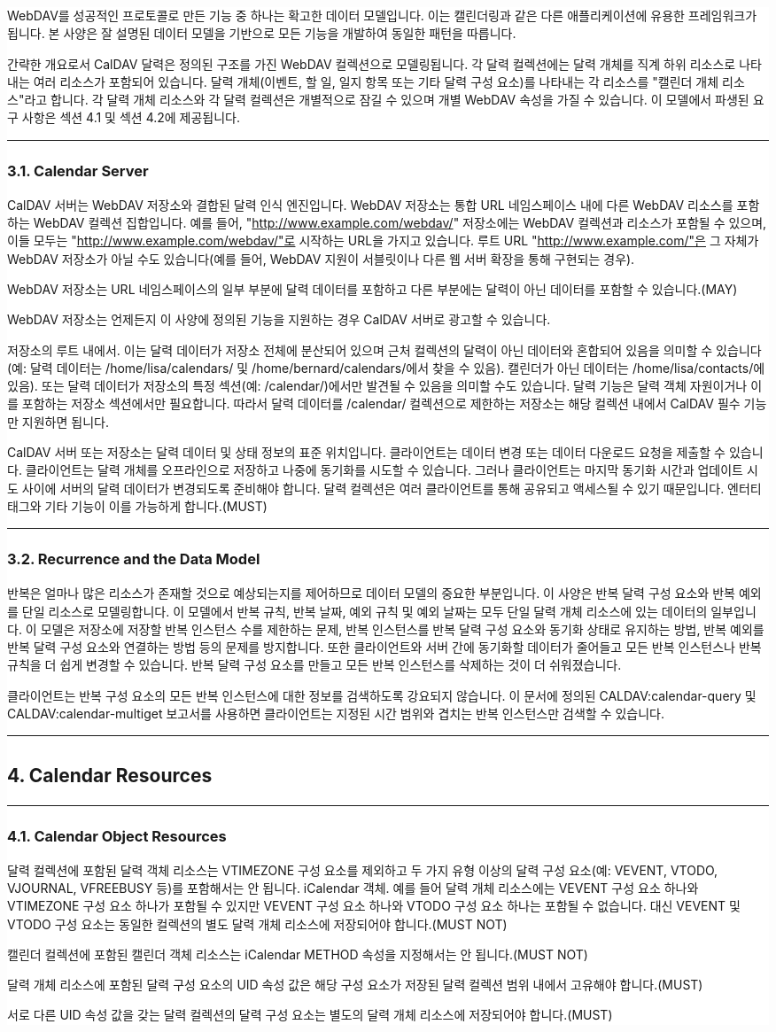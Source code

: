 WebDAV를 성공적인 프로토콜로 만든 기능 중 하나는 확고한 데이터 모델입니다. 이는 캘린더링과 같은 다른 애플리케이션에 유용한 프레임워크가 됩니다. 본 사양은 잘 설명된 데이터 모델을 기반으로 모든 기능을 개발하여 동일한 패턴을 따릅니다.

간략한 개요로서 CalDAV 달력은 정의된 구조를 가진 WebDAV 컬렉션으로 모델링됩니다. 각 달력 컬렉션에는 달력 개체를 직계 하위 리소스로 나타내는 여러 리소스가 포함되어 있습니다. 달력 개체\(이벤트, 할 일, 일지 항목 또는 기타 달력 구성 요소\)를 나타내는 각 리소스를 "캘린더 개체 리소스"라고 합니다. 각 달력 개체 리소스와 각 달력 컬렉션은 개별적으로 잠길 수 있으며 개별 WebDAV 속성을 가질 수 있습니다. 이 모델에서 파생된 요구 사항은 섹션 4.1 및 섹션 4.2에 제공됩니다.

---
### **3.1.  Calendar Server**

CalDAV 서버는 WebDAV 저장소와 결합된 달력 인식 엔진입니다. WebDAV 저장소는 통합 URL 네임스페이스 내에 다른 WebDAV 리소스를 포함하는 WebDAV 컬렉션 집합입니다. 예를 들어, "http://www.example.com/webdav/" 저장소에는 WebDAV 컬렉션과 리소스가 포함될 수 있으며, 이들 모두는 "http://www.example.com/webdav/"로 시작하는 URL을 가지고 있습니다. 루트 URL "http://www.example.com/"은 그 자체가 WebDAV 저장소가 아닐 수도 있습니다\(예를 들어, WebDAV 지원이 서블릿이나 다른 웹 서버 확장을 통해 구현되는 경우\).

WebDAV 저장소는 URL 네임스페이스의 일부 부분에 달력 데이터를 포함하고 다른 부분에는 달력이 아닌 데이터를 포함할 수 있습니다.\(MAY\)

WebDAV 저장소는 언제든지 이 사양에 정의된 기능을 지원하는 경우 CalDAV 서버로 광고할 수 있습니다.

저장소의 루트 내에서. 이는 달력 데이터가 저장소 전체에 분산되어 있으며 근처 컬렉션의 달력이 아닌 데이터와 혼합되어 있음을 의미할 수 있습니다\(예: 달력 데이터는 /home/lisa/calendars/ 및 /home/bernard/calendars/에서 찾을 수 있음\). 캘린더가 아닌 데이터는 /home/lisa/contacts/에 있음\). 또는 달력 데이터가 저장소의 특정 섹션\(예: /calendar/\)에서만 발견될 수 있음을 의미할 수도 있습니다. 달력 기능은 달력 객체 자원이거나 이를 포함하는 저장소 섹션에서만 필요합니다. 따라서 달력 데이터를 /calendar/ 컬렉션으로 제한하는 저장소는 해당 컬렉션 내에서 CalDAV 필수 기능만 지원하면 됩니다.

CalDAV 서버 또는 저장소는 달력 데이터 및 상태 정보의 표준 위치입니다. 클라이언트는 데이터 변경 또는 데이터 다운로드 요청을 제출할 수 있습니다. 클라이언트는 달력 개체를 오프라인으로 저장하고 나중에 동기화를 시도할 수 있습니다. 그러나 클라이언트는 마지막 동기화 시간과 업데이트 시도 사이에 서버의 달력 데이터가 변경되도록 준비해야 합니다. 달력 컬렉션은 여러 클라이언트를 통해 공유되고 액세스될 수 있기 때문입니다. 엔터티 태그와 기타 기능이 이를 가능하게 합니다.\(MUST\)

---
### **3.2.  Recurrence and the Data Model**

반복은 얼마나 많은 리소스가 존재할 것으로 예상되는지를 제어하므로 데이터 모델의 중요한 부분입니다. 이 사양은 반복 달력 구성 요소와 반복 예외를 단일 리소스로 모델링합니다. 이 모델에서 반복 규칙, 반복 날짜, 예외 규칙 및 예외 날짜는 모두 단일 달력 개체 리소스에 있는 데이터의 일부입니다. 이 모델은 저장소에 저장할 반복 인스턴스 수를 제한하는 문제, 반복 인스턴스를 반복 달력 구성 요소와 동기화 상태로 유지하는 방법, 반복 예외를 반복 달력 구성 요소와 연결하는 방법 등의 문제를 방지합니다. 또한 클라이언트와 서버 간에 동기화할 데이터가 줄어들고 모든 반복 인스턴스나 반복 규칙을 더 쉽게 변경할 수 있습니다. 반복 달력 구성 요소를 만들고 모든 반복 인스턴스를 삭제하는 것이 더 쉬워졌습니다.

클라이언트는 반복 구성 요소의 모든 반복 인스턴스에 대한 정보를 검색하도록 강요되지 않습니다. 이 문서에 정의된 CALDAV:calendar-query 및 CALDAV:calendar-multiget 보고서를 사용하면 클라이언트는 지정된 시간 범위와 겹치는 반복 인스턴스만 검색할 수 있습니다.

---
## **4.  Calendar Resources**
---
### **4.1.  Calendar Object Resources**

달력 컬렉션에 포함된 달력 객체 리소스는 VTIMEZONE 구성 요소를 제외하고 두 가지 유형 이상의 달력 구성 요소\(예: VEVENT, VTODO, VJOURNAL, VFREEBUSY 등\)를 포함해서는 안 됩니다. iCalendar 객체. 예를 들어 달력 개체 리소스에는 VEVENT 구성 요소 하나와 VTIMEZONE 구성 요소 하나가 포함될 수 있지만 VEVENT 구성 요소 하나와 VTODO 구성 요소 하나는 포함될 수 없습니다. 대신 VEVENT 및 VTODO 구성 요소는 동일한 컬렉션의 별도 달력 개체 리소스에 저장되어야 합니다.\(MUST NOT\)

캘린더 컬렉션에 포함된 캘린더 객체 리소스는 iCalendar METHOD 속성을 지정해서는 안 됩니다.\(MUST NOT\)

달력 개체 리소스에 포함된 달력 구성 요소의 UID 속성 값은 해당 구성 요소가 저장된 달력 컬렉션 범위 내에서 고유해야 합니다.\(MUST\)

서로 다른 UID 속성 값을 갖는 달력 컬렉션의 달력 구성 요소는 별도의 달력 개체 리소스에 저장되어야 합니다.\(MUST\)
